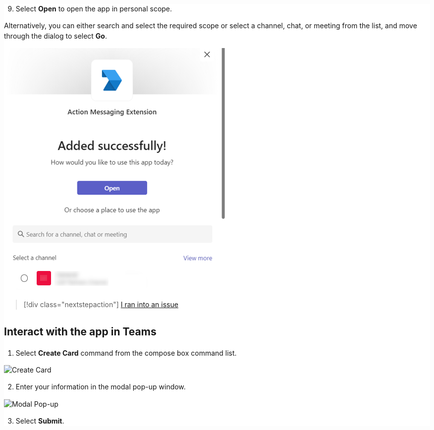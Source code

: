 9. Select **Open** to open the app in personal scope.

Alternatively, you can either search and select the required scope or select a channel, chat, or meeting from the list, and move through the dialog to select **Go**.

![Screenshot of the scope selection dialog to select the required scope.](../../assets/images/sbs-messagingextension-action/add-scope.png)

> [!div class="nextstepaction"]
> [I ran into an issue](https://github.com/MicrosoftDocs/msteams-docs/issues/new?template=Doc-Feedback.yaml&title=%5BI+ran+into+an+issue%5D+Add+Action+Message+Extension+app+to+Teams&&author=%40surbhigupta&pageUrl=https%3A%2F%2Flearn.microsoft.com%2Fen-us%2Fmicrosoftteams%2Fplatform%2Fsbs-meetingextension-action%3Ftabs%3Ddev%252Clatestversionofvisualstudio%26tutorial-step%3D7&contentSourceUrl=https%3A%2F%2Fgithub.com%2FMicrosoftDocs%2Fmsteams-docs%2Fblob%2Fmain%2Fmsteams-platform%2Fsbs-meetingextension-action.yml&documentVersionIndependentId=53b6fe7f-5051-d9d3-57e4-1d339c25ad65&platformId=28e8e36c-27eb-6659-de89-1d9872d985a0&metadata=*%2BID%253A%2Be473e1f3-69f5-bcfa-bcab-54b098b59c80%2B%250A*%2BService%253A%2B%2A%2Amsteams%2A%2A)

## Interact with the app in Teams

1. Select **Create Card** command from the compose box command list.

![Create Card](../../assets/images/sbs-messagingextension-action/create-card.png)

2. Enter your information in the modal pop-up window.

![Modal Pop-up](../../assets/images/sbs-messagingextension-action/output-card.png)

3. Select **Submit**.
